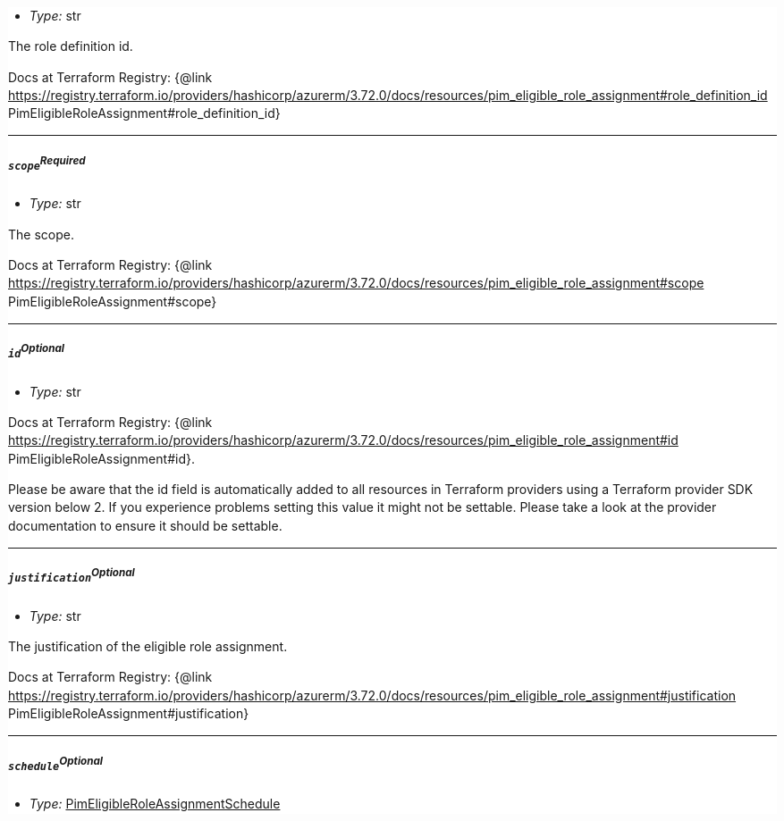 - *Type:* str

The role definition id.

Docs at Terraform Registry: {@link https://registry.terraform.io/providers/hashicorp/azurerm/3.72.0/docs/resources/pim_eligible_role_assignment#role_definition_id PimEligibleRoleAssignment#role_definition_id}

---

##### `scope`<sup>Required</sup> <a name="scope" id="@cdktf/provider-azurerm.pimEligibleRoleAssignment.PimEligibleRoleAssignment.Initializer.parameter.scope"></a>

- *Type:* str

The scope.

Docs at Terraform Registry: {@link https://registry.terraform.io/providers/hashicorp/azurerm/3.72.0/docs/resources/pim_eligible_role_assignment#scope PimEligibleRoleAssignment#scope}

---

##### `id`<sup>Optional</sup> <a name="id" id="@cdktf/provider-azurerm.pimEligibleRoleAssignment.PimEligibleRoleAssignment.Initializer.parameter.id"></a>

- *Type:* str

Docs at Terraform Registry: {@link https://registry.terraform.io/providers/hashicorp/azurerm/3.72.0/docs/resources/pim_eligible_role_assignment#id PimEligibleRoleAssignment#id}.

Please be aware that the id field is automatically added to all resources in Terraform providers using a Terraform provider SDK version below 2.
If you experience problems setting this value it might not be settable. Please take a look at the provider documentation to ensure it should be settable.

---

##### `justification`<sup>Optional</sup> <a name="justification" id="@cdktf/provider-azurerm.pimEligibleRoleAssignment.PimEligibleRoleAssignment.Initializer.parameter.justification"></a>

- *Type:* str

The justification of the eligible role assignment.

Docs at Terraform Registry: {@link https://registry.terraform.io/providers/hashicorp/azurerm/3.72.0/docs/resources/pim_eligible_role_assignment#justification PimEligibleRoleAssignment#justification}

---

##### `schedule`<sup>Optional</sup> <a name="schedule" id="@cdktf/provider-azurerm.pimEligibleRoleAssignment.PimEligibleRoleAssignment.Initializer.parameter.schedule"></a>

- *Type:* <a href="#@cdktf/provider-azurerm.pimEligibleRoleAssignment.PimEligibleRoleAssignmentSchedule">PimEligibleRoleAssignmentSchedule</a>
